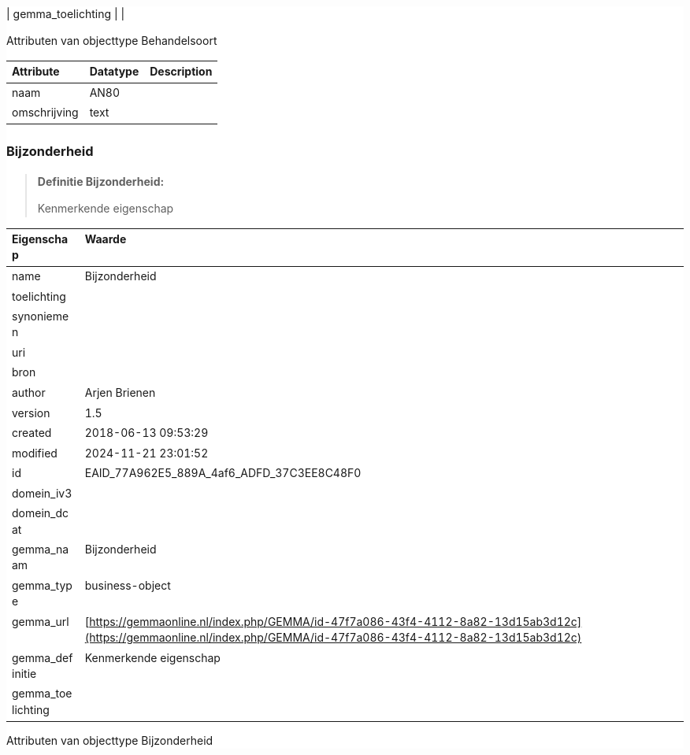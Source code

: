| gemma_toelichting |  |


Attributen van objecttype Behandelsoort

| Attribute | Datatype | Description |
| :--- | :--- | :--- |
| naam | AN80 |  |
| omschrijving | text |  |




### Bijzonderheid
> **Definitie Bijzonderheid:** 
>
> Kenmerkende eigenschap

| Eigenschap | Waarde |
| :--- | :------ |
| name | Bijzonderheid |
| toelichting |  |
| synoniemen |  |
| uri |  |
| bron |  |
| author | Arjen Brienen |
| version | 1.5 |
| created | 2018-06-13 09:53:29 |
| modified | 2024-11-21 23:01:52 |
| id | EAID_77A962E5_889A_4af6_ADFD_37C3EE8C48F0 |
| domein_iv3 |  |
| domein_dcat |  |
| gemma_naam | Bijzonderheid |
| gemma_type | business-object |
| gemma_url | [https://gemmaonline.nl/index.php/GEMMA/id-47f7a086-43f4-4112-8a82-13d15ab3d12c](https://gemmaonline.nl/index.php/GEMMA/id-47f7a086-43f4-4112-8a82-13d15ab3d12c) |
| gemma_definitie | Kenmerkende eigenschap |
| gemma_toelichting |  |


Attributen van objecttype Bijzonderheid

